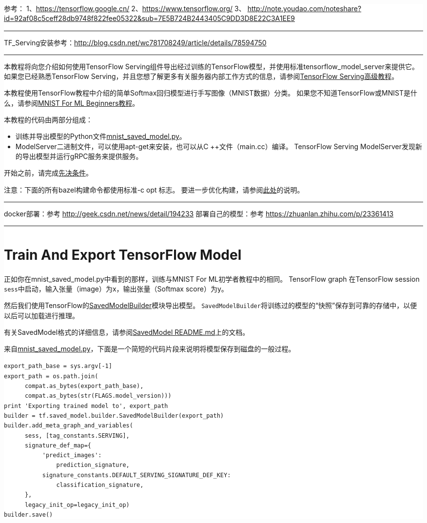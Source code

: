 参考：
1、https://tensorflow.google.cn/
2、https://www.tensorflow.org/
3、
http://note.youdao.com/noteshare?id=92af08c5ceff28db9748f822fee05322&sub=7E5B724B2443405C9DD3D8E22C3A1EE9

----------
TF_Serving安装参考：http://blog.csdn.net/wc781708249/article/details/78594750


----------
本教程将向您介绍如何使用TensorFlow Serving组件导出经过训练的TensorFlow模型，并使用标准tensorflow_model_server来提供它。 如果您已经熟悉TensorFlow Serving，并且您想了解更多有关服务器内部工作方式的信息，请参阅[TensorFlow Serving高级教程](https://tensorflow.google.cn/serving/serving_advanced)。

本教程使用TensorFlow教程中介绍的简单Softmax回归模型进行手写图像（MNIST数据）分类。 如果您不知道TensorFlow或MNIST是什么，请参阅[MNIST For ML Beginners教程](http://tensorflow.google.cn/tutorials/mnist/beginners/index.html#mnist-for-ml-beginners)。

本教程的代码由两部分组成：

 - 训练并导出模型的Python文件[mnist_saved_model.py](https://github.com/tensorflow/serving/blob/master/tensorflow_serving/example/mnist_saved_model.py)。
 - ModelServer二进制文件，可以使用apt-get来安装，也可以从C ++文件（main.cc）编译。 TensorFlow
   Serving ModelServer发现新的导出模型并运行gRPC服务来提供服务。

开始之前，请完成[先决条件](https://tensorflow.google.cn/serving/setup#prerequisites)。

注意：下面的所有bazel构建命令都使用标准-c opt 标志。 要进一步优化构建，请参阅[此处](https://tensorflow.google.cn/serving/setup#optimized_build)的说明。


----------
docker部署：参考 http://geek.csdn.net/news/detail/194233
部署自己的模型：参考 https://zhuanlan.zhihu.com/p/23361413

----------
# Train And Export TensorFlow Model

正如你在mnist_saved_model.py中看到的那样，训练与MNIST For ML初学者教程中的相同。 TensorFlow graph 在TensorFlow session   `sess`中启动，输入张量（image）为x，输出张量（Softmax score）为y。

然后我们使用TensorFlow的[SavedModelBuilder](https://github.com/tensorflow/tensorflow/blob/master/tensorflow/python/saved_model/builder.py)模块导出模型。 `SavedModelBuilder`将训练过的模型的“快照”保存到可靠的存储中，以便以后可以加载进行推理。

有关SavedModel格式的详细信息，请参阅[SavedModel README.md](https://github.com/tensorflow/tensorflow/blob/master/tensorflow/python/saved_model/README.md)上的文档。

来自[mnist_saved_model.py](https://github.com/tensorflow/serving/blob/master/tensorflow_serving/example/mnist_saved_model.py)，下面是一个简短的代码片段来说明将模型保存到磁盘的一般过程。

```
export_path_base = sys.argv[-1]
export_path = os.path.join(
      compat.as_bytes(export_path_base),
      compat.as_bytes(str(FLAGS.model_version)))
print 'Exporting trained model to', export_path
builder = tf.saved_model.builder.SavedModelBuilder(export_path)
builder.add_meta_graph_and_variables(
      sess, [tag_constants.SERVING],
      signature_def_map={
           'predict_images':
               prediction_signature,
           signature_constants.DEFAULT_SERVING_SIGNATURE_DEF_KEY:
               classification_signature,
      },
      legacy_init_op=legacy_init_op)
builder.save()
```